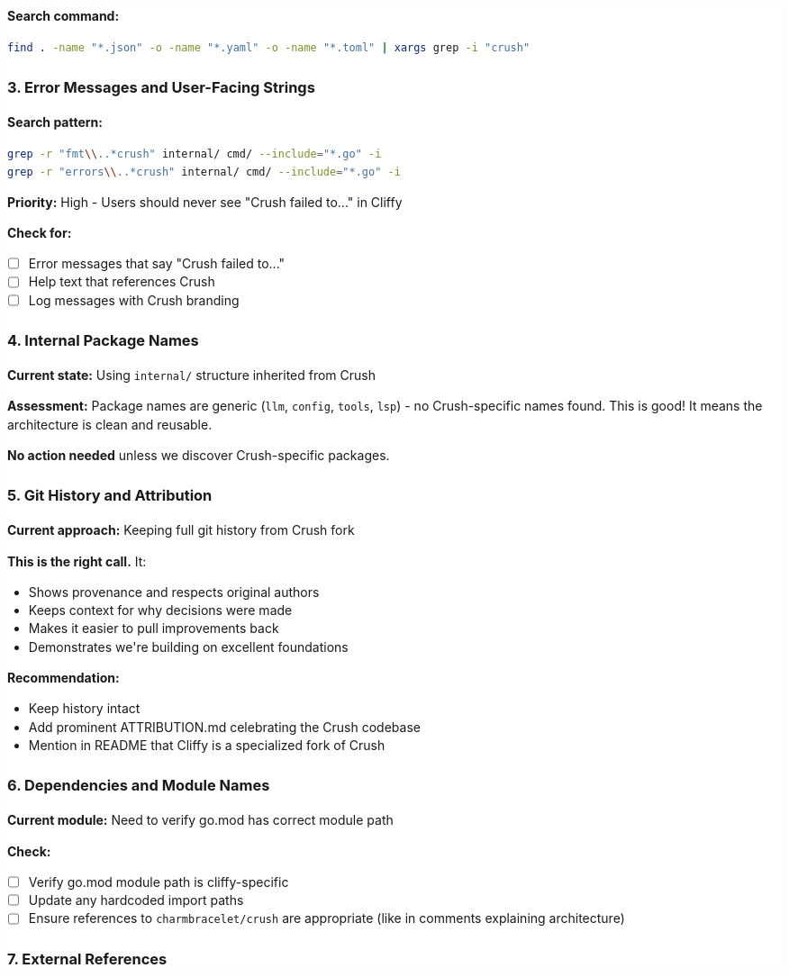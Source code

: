 **Search command:**
```bash
find . -name "*.json" -o -name "*.yaml" -o -name "*.toml" | xargs grep -i "crush"
```

### 3. Error Messages and User-Facing Strings

**Search pattern:**
```bash
grep -r "fmt\\..*crush" internal/ cmd/ --include="*.go" -i
grep -r "errors\\..*crush" internal/ cmd/ --include="*.go" -i
```

**Priority:** High - Users should never see "Crush failed to..." in Cliffy

**Check for:**
- [ ] Error messages that say "Crush failed to..."
- [ ] Help text that references Crush
- [ ] Log messages with Crush branding

### 4. Internal Package Names

**Current state:** Using `internal/` structure inherited from Crush

**Assessment:** Package names are generic (`llm`, `config`, `tools`, `lsp`) - no Crush-specific names found. This is good! It means the architecture is clean and reusable.

**No action needed** unless we discover Crush-specific packages.

### 5. Git History and Attribution

**Current approach:** Keeping full git history from Crush fork

**This is the right call.** It:
- Shows provenance and respects original authors
- Keeps context for why decisions were made
- Makes it easier to pull improvements back
- Demonstrates we're building on excellent foundations

**Recommendation:**
- Keep history intact
- Add prominent ATTRIBUTION.md celebrating the Crush codebase
- Mention in README that Cliffy is a specialized fork of Crush

### 6. Dependencies and Module Names

**Current module:** Need to verify go.mod has correct module path

**Check:**
- [ ] Verify go.mod module path is cliffy-specific
- [ ] Update any hardcoded import paths
- [ ] Ensure references to `charmbracelet/crush` are appropriate (like in comments explaining architecture)

### 7. External References
